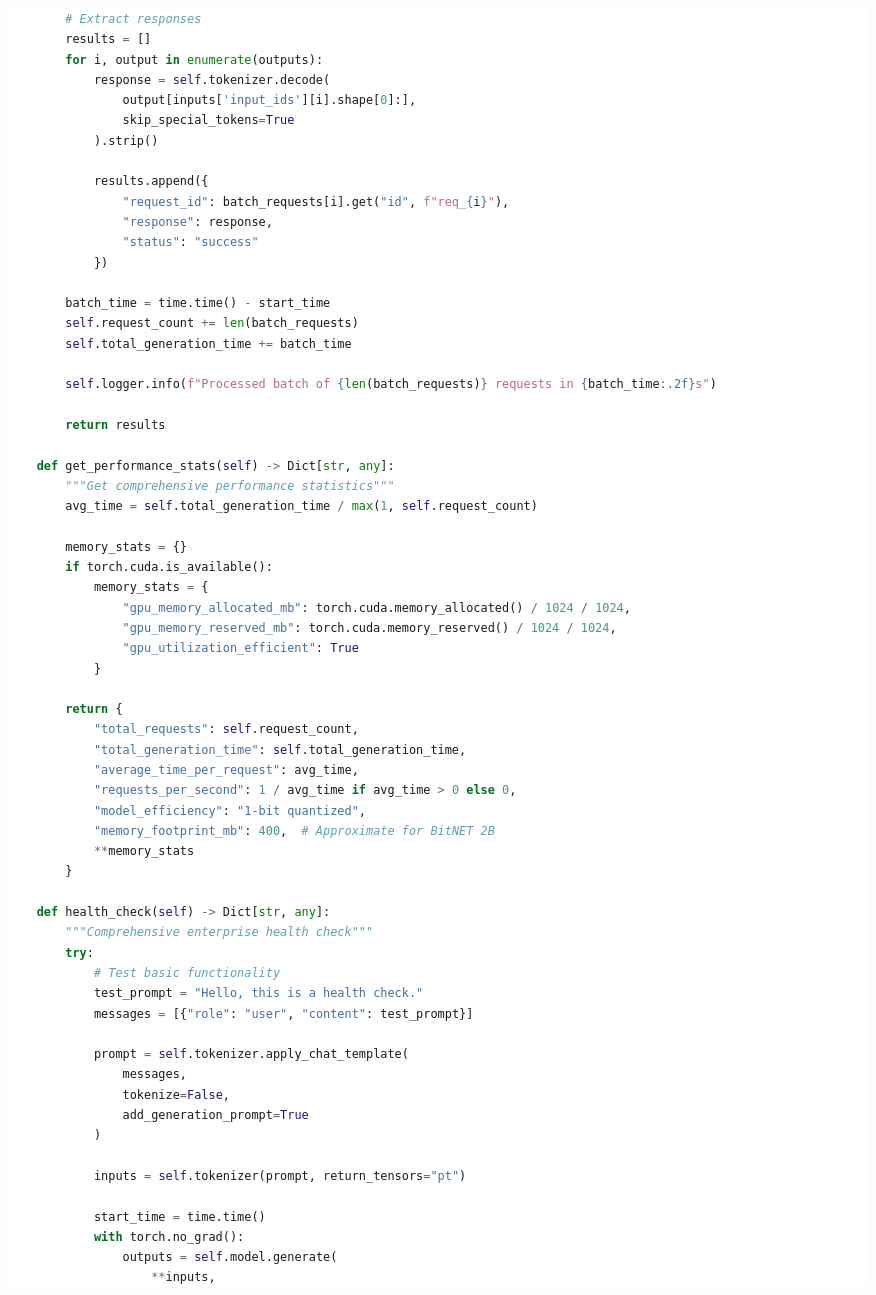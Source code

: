 ```python
        # Extract responses
        results = []
        for i, output in enumerate(outputs):
            response = self.tokenizer.decode(
                output[inputs['input_ids'][i].shape[0]:],
                skip_special_tokens=True
            ).strip()
            
            results.append({
                "request_id": batch_requests[i].get("id", f"req_{i}"),
                "response": response,
                "status": "success"
            })
        
        batch_time = time.time() - start_time
        self.request_count += len(batch_requests)
        self.total_generation_time += batch_time
        
        self.logger.info(f"Processed batch of {len(batch_requests)} requests in {batch_time:.2f}s")
        
        return results
    
    def get_performance_stats(self) -> Dict[str, any]:
        """Get comprehensive performance statistics"""
        avg_time = self.total_generation_time / max(1, self.request_count)
        
        memory_stats = {}
        if torch.cuda.is_available():
            memory_stats = {
                "gpu_memory_allocated_mb": torch.cuda.memory_allocated() / 1024 / 1024,
                "gpu_memory_reserved_mb": torch.cuda.memory_reserved() / 1024 / 1024,
                "gpu_utilization_efficient": True
            }
        
        return {
            "total_requests": self.request_count,
            "total_generation_time": self.total_generation_time,
            "average_time_per_request": avg_time,
            "requests_per_second": 1 / avg_time if avg_time > 0 else 0,
            "model_efficiency": "1-bit quantized",
            "memory_footprint_mb": 400,  # Approximate for BitNET 2B
            **memory_stats
        }
    
    def health_check(self) -> Dict[str, any]:
        """Comprehensive enterprise health check"""
        try:
            # Test basic functionality
            test_prompt = "Hello, this is a health check."
            messages = [{"role": "user", "content": test_prompt}]
            
            prompt = self.tokenizer.apply_chat_template(
                messages,
                tokenize=False,
                add_generation_prompt=True
            )
            
            inputs = self.tokenizer(prompt, return_tensors="pt")
            
            start_time = time.time()
            with torch.no_grad():
                outputs = self.model.generate(
                    **inputs,
```